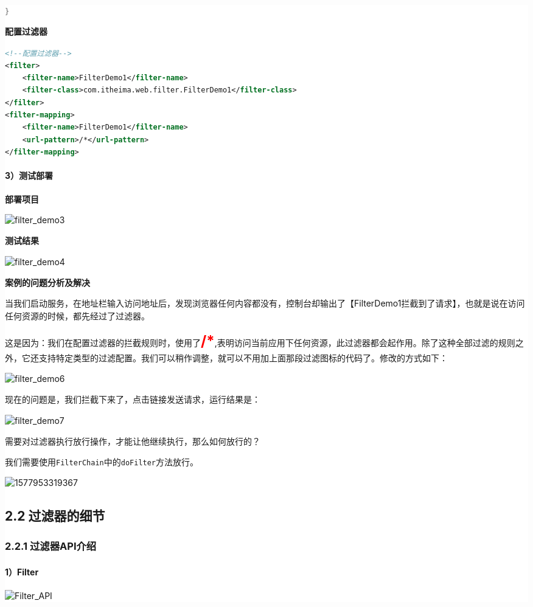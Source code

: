 ```java
}
```

**配置过滤器**

```xml
<!--配置过滤器-->
<filter>
    <filter-name>FilterDemo1</filter-name>
    <filter-class>com.itheima.web.filter.FilterDemo1</filter-class>
</filter>
<filter-mapping>
    <filter-name>FilterDemo1</filter-name>
    <url-pattern>/*</url-pattern>
</filter-mapping>
```

#### 3）测试部署

**部署项目**

![filter_demo3](./img/java/javaweb/EL&Filter&Listener-授课.assets/filter_demo3.png)

**测试结果**

![filter_demo4](./img/java/javaweb/EL&Filter&Listener-授课.assets/filter_demo4.png)

**案例的问题分析及解决**

当我们启动服务，在地址栏输入访问地址后，发现浏览器任何内容都没有，控制台却输出了【FilterDemo1拦截到了请求】，也就是说在访问任何资源的时候，都先经过了过滤器。

这是因为：我们在配置过滤器的拦截规则时，使用了<font color='red' size="5"><b>/*</b></font>,表明访问当前应用下任何资源，此过滤器都会起作用。除了这种全部过滤的规则之外，它还支持特定类型的过滤配置。我们可以稍作调整，就可以不用加上面那段过滤图标的代码了。修改的方式如下：

![filter_demo6](./img/java/javaweb/EL&Filter&Listener-授课.assets/filter_demo6.png)

现在的问题是，我们拦截下来了，点击链接发送请求，运行结果是：

![filter_demo7](./img/java/javaweb/EL&Filter&Listener-授课.assets/filter_demo7.png)

需要对过滤器执行放行操作，才能让他继续执行，那么如何放行的？

我们需要使用`FilterChain`中的`doFilter`方法放行。

![1577953319367](./img/java/javaweb/EL&Filter&Listener-授课.assets/filter_demo5.png)

## 2.2 过滤器的细节

### 2.2.1 过滤器API介绍

#### 1）Filter

![Filter_API](./img/java/javaweb/EL&Filter&Listener-授课.assets/Filter_API.png)
